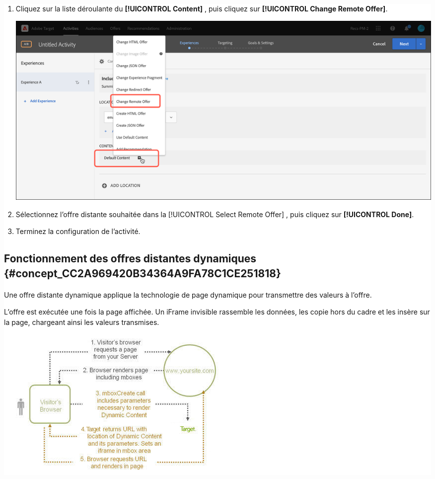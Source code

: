 1. Cliquez sur la liste déroulante du **[!UICONTROL Content]** , puis cliquez sur **[!UICONTROL Change Remote Offer]**.

   ![Modifier l’option Offre distante](/help/main/c-experiences/c-manage-content/assets/change-remote-offer.png)

1. Sélectionnez l’offre distante souhaitée dans la [!UICONTROL Select Remote Offer] , puis cliquez sur **[!UICONTROL Done]**.

1. Terminez la configuration de l’activité.

## Fonctionnement des offres distantes dynamiques {#concept_CC2A969420B34364A9FA78C1CE251818}

Une offre distante dynamique applique la technologie de page dynamique pour transmettre des valeurs à l’offre.

L’offre est exécutée une fois la page affichée. Un iFrame invisible rassemble les données, les copie hors du cadre et les insère sur la page, chargeant ainsi les valeurs transmises.

![image remote_offer_howitworks_2](assets/remote_offer_howitworks_2.jpeg)
